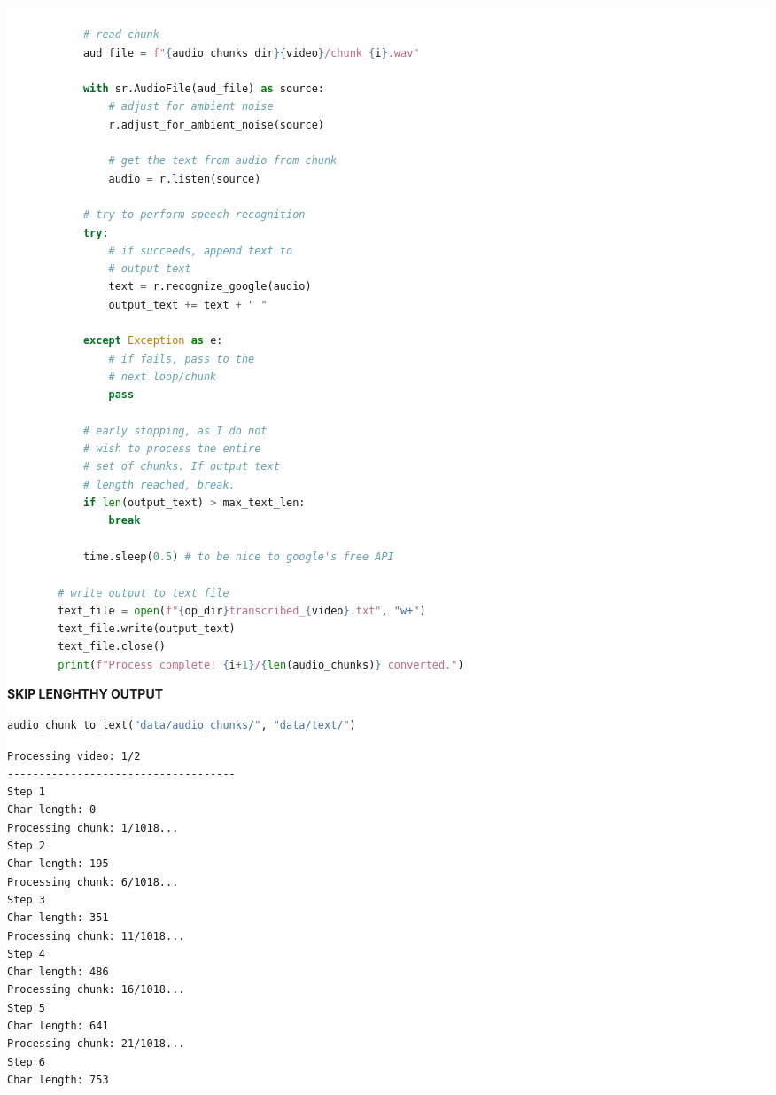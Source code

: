 ```python
            
            # read chunk
            aud_file = f"{audio_chunks_dir}{video}/chunk_{i}.wav"
            
            with sr.AudioFile(aud_file) as source:
                # adjust for ambient noise
                r.adjust_for_ambient_noise(source)
                
                # get the text from audio from chunk
                audio = r.listen(source)
            
            # try to perform speech recognition
            try:
                # if succeeds, append text to
                # output text
                text = r.recognize_google(audio)
                output_text += text + " "

            except Exception as e:
                # if fails, pass to the
                # next loop/chunk
                pass
            
            # early stopping, as I do not
            # wish to process the entire
            # set of chunks. If output text
            # length reached, break.
            if len(output_text) > max_text_len:
                break

            time.sleep(0.5) # to be nice to google's free API
        
        # write output to text file
        text_file = open(f"{op_dir}transcribed_{video}.txt", "w+")
        text_file.write(output_text)
        text_file.close()
        print(f"Process complete! {i+1}/{len(audio_chunks)} converted.")
```

**[SKIP LENGHTHY OUTPUT](#skip_output)**


```python
audio_chunk_to_text("data/audio_chunks/", "data/text/")
```

    Processing video: 1/2
    ------------------------------------
    Step 1
    Char length: 0
    Processing chunk: 1/1018...
    Step 2
    Char length: 195
    Processing chunk: 6/1018...
    Step 3
    Char length: 351
    Processing chunk: 11/1018...
    Step 4
    Char length: 486
    Processing chunk: 16/1018...
    Step 5
    Char length: 641
    Processing chunk: 21/1018...
    Step 6
    Char length: 753